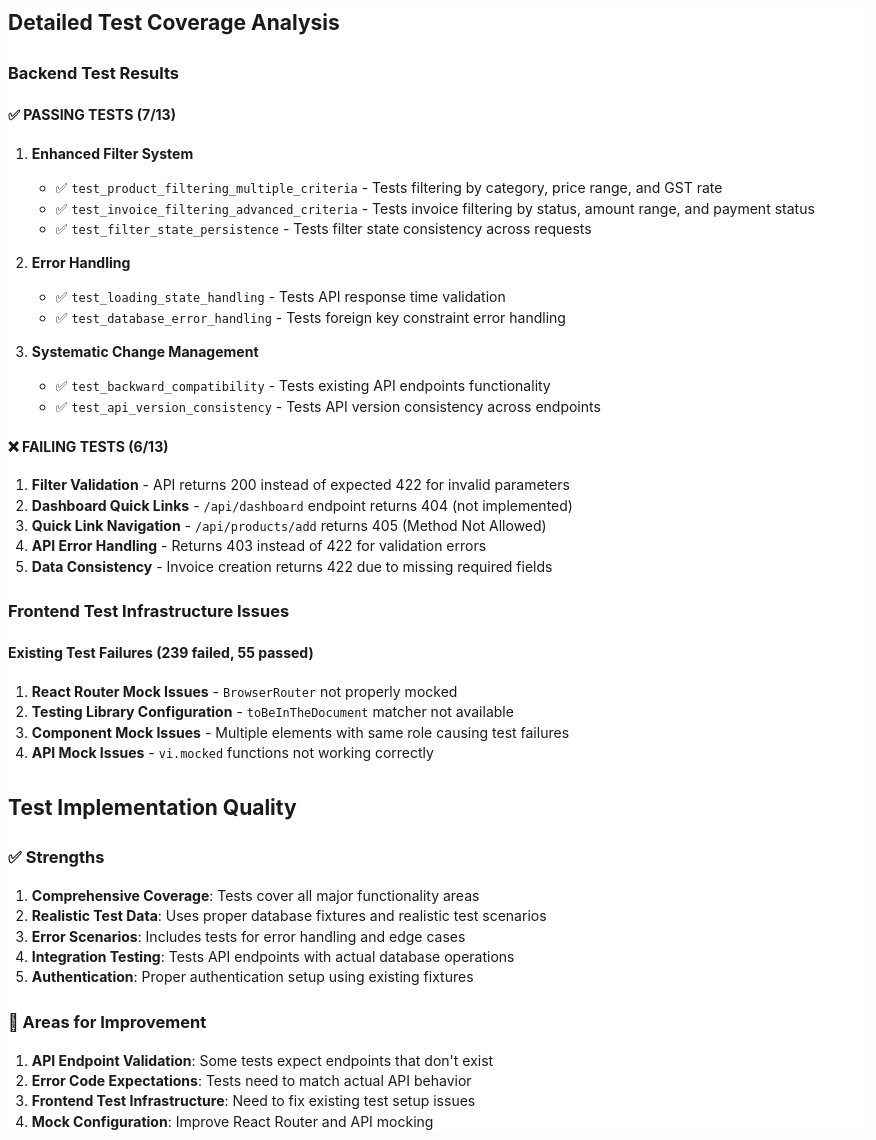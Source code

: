 ## Detailed Test Coverage Analysis

### **Backend Test Results**

#### **✅ PASSING TESTS (7/13)**

1. **Enhanced Filter System**
   - ✅ `test_product_filtering_multiple_criteria` - Tests filtering by category, price range, and GST rate
   - ✅ `test_invoice_filtering_advanced_criteria` - Tests invoice filtering by status, amount range, and payment status
   - ✅ `test_filter_state_persistence` - Tests filter state consistency across requests

2. **Error Handling**
   - ✅ `test_loading_state_handling` - Tests API response time validation
   - ✅ `test_database_error_handling` - Tests foreign key constraint error handling

3. **Systematic Change Management**
   - ✅ `test_backward_compatibility` - Tests existing API endpoints functionality
   - ✅ `test_api_version_consistency` - Tests API version consistency across endpoints

#### **❌ FAILING TESTS (6/13)**

1. **Filter Validation** - API returns 200 instead of expected 422 for invalid parameters
2. **Dashboard Quick Links** - `/api/dashboard` endpoint returns 404 (not implemented)
3. **Quick Link Navigation** - `/api/products/add` returns 405 (Method Not Allowed)
4. **API Error Handling** - Returns 403 instead of 422 for validation errors
5. **Data Consistency** - Invoice creation returns 422 due to missing required fields

### **Frontend Test Infrastructure Issues**

#### **Existing Test Failures (239 failed, 55 passed)**
1. **React Router Mock Issues** - `BrowserRouter` not properly mocked
2. **Testing Library Configuration** - `toBeInTheDocument` matcher not available
3. **Component Mock Issues** - Multiple elements with same role causing test failures
4. **API Mock Issues** - `vi.mocked` functions not working correctly

## Test Implementation Quality

### **✅ Strengths**

1. **Comprehensive Coverage**: Tests cover all major functionality areas
2. **Realistic Test Data**: Uses proper database fixtures and realistic test scenarios
3. **Error Scenarios**: Includes tests for error handling and edge cases
4. **Integration Testing**: Tests API endpoints with actual database operations
5. **Authentication**: Proper authentication setup using existing fixtures

### **🔧 Areas for Improvement**

1. **API Endpoint Validation**: Some tests expect endpoints that don't exist
2. **Error Code Expectations**: Tests need to match actual API behavior
3. **Frontend Test Infrastructure**: Need to fix existing test setup issues
4. **Mock Configuration**: Improve React Router and API mocking
